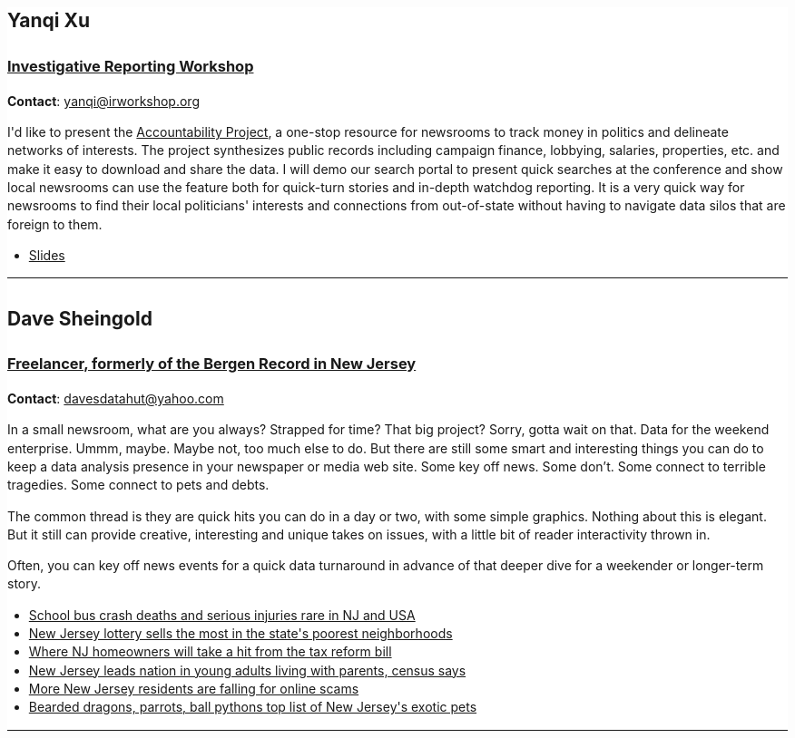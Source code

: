## **Yanqi Xu**
### **[Investigative Reporting Workshop](https://investigativereportingworkshop.org/)**

**Contact**: yanqi@irworkshop.org

I'd like to present the [Accountability Project](https://publicaccountability.org/), a one-stop resource for newsrooms to track money in politics and delineate networks of interests. The project synthesizes public records including campaign finance, lobbying, salaries, properties, etc. and make it easy to download and share the data. I will demo our search portal to present quick searches at the conference and show local newsrooms can use the feature both for quick-turn stories and in-depth watchdog reporting. It is a very quick way for newsrooms to find their local politicians' interests and connections from out-of-state without having to navigate data silos that are foreign to them.

 * [Slides](https://tiny.cc/irw_NICAR20)

---

## **Dave Sheingold**
### **[Freelancer, formerly of the Bergen Record in New Jersey](https://twitter.com/dave_sheingold)**

**Contact**: davesdatahut@yahoo.com

In a small newsroom, what are you always? Strapped for time? That big project? Sorry, gotta wait on that. Data for the weekend enterprise. Ummm, maybe. Maybe not, too much else to do. But there are still some smart and interesting things you can do to keep a data analysis presence in your newspaper or media web site. Some key off news. Some don’t. Some connect to terrible tragedies. Some connect to pets and debts.

The common thread is they are quick hits you can do in a day or two, with some simple graphics. Nothing about this is elegant. But it still can provide creative, interesting and unique takes on issues, with a little bit of reader interactivity thrown in.

Often, you can key off news events for a quick data turnaround in advance of that deeper dive for a weekender or longer-term story.

  * [School bus crash deaths and serious injuries rare in NJ and USA](https://www.northjersey.com/story/news/transportation/2018/05/21/school-bus-crash-deaths-and-serious-injuries-rare-nj-and-usa/630482002/)
  * [New Jersey lottery sells the most in the state's poorest neighborhoods](https://www.northjersey.com/story/news/2018/07/24/lottery-hopes-run-highest-new-jerseys-poorest-neighborhoods/828397002/)
  * [Where NJ homeowners will take a hit from the tax reform bill](https://www.northjersey.com/story/news/2017/12/20/where-nj-homeowners-take-hit-tax-reform-bill/970812001/)
  * [New Jersey leads nation in young adults living with parents, census says](https://www.northjersey.com/story/news/2018/11/29/nj-leads-nation-young-adults-living-parents-us-census-says/2027152002/)
  * [More New Jersey residents are falling for online scams](https://www.northjersey.com/story/news/crime/2018/10/26/internet-cyber-crime-nails-more-victims-causes-soaring-losses/1744368002/)
  * [Bearded dragons, parrots, ball pythons top list of New Jersey's exotic pets](https://www.northjersey.com/story/news/new-jersey/2018/09/06/bearded-dragons-ferrets-ball-pythons-lead-list-exotic-licenses/1173163002/)

---